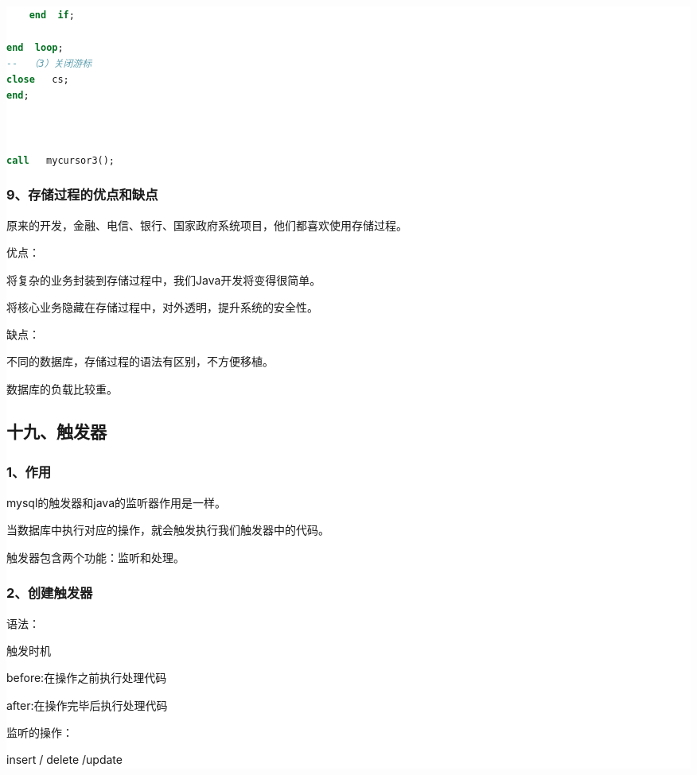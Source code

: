 ```sql
	end  if;
	
end  loop;
--  （3）关闭游标
close   cs;
end;



call   mycursor3();
```



### 9、存储过程的优点和缺点

原来的开发，金融、电信、银行、国家政府系统项目，他们都喜欢使用存储过程。



优点：

将复杂的业务封装到存储过程中，我们Java开发将变得很简单。

将核心业务隐藏在存储过程中，对外透明，提升系统的安全性。

缺点：

不同的数据库，存储过程的语法有区别，不方便移植。

数据库的负载比较重。



## 十九、触发器

### 1、作用

mysql的触发器和java的监听器作用是一样。

当数据库中执行对应的操作，就会触发执行我们触发器中的代码。



触发器包含两个功能：监听和处理。

### 2、创建触发器

语法：

触发时机

before:在操作之前执行处理代码

after:在操作完毕后执行处理代码

监听的操作：

insert  /   delete   /update
